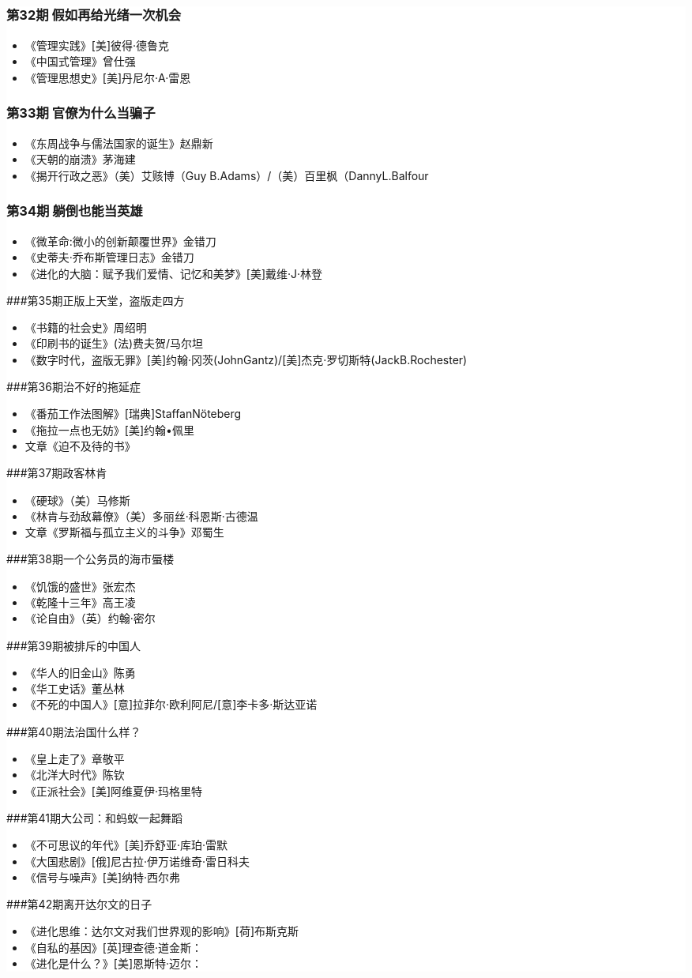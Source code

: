 ### 第32期 假如再给光绪一次机会
* 《管理实践》[美]彼得·德鲁克
* 《中国式管理》曾仕强
* 《管理思想史》[美]丹尼尔·A·雷恩

### 第33期 官僚为什么当骗子
* 《东周战争与儒法国家的诞生》赵鼎新
* 《天朝的崩溃》茅海建
* 《揭开行政之恶》（美）艾赅博（Guy B.Adams）/（美）百里枫（DannyL.Balfour
  
### 第34期 躺倒也能当英雄
* 《微革命:微小的创新颠覆世界》金错刀
* 《史蒂夫·乔布斯管理日志》金错刀
* 《进化的大脑：赋予我们爱情、记忆和美梦》[美]戴维·J·林登

###第35期正版上天堂，盗版走四方
* 《书籍的社会史》周绍明
* 《印刷书的诞生》(法)费夫贺/马尔坦
* 《数字时代，盗版无罪》[美]约翰·冈茨(JohnGantz)/[美]杰克·罗切斯特(JackB.Rochester)

###第36期治不好的拖延症
* 《番茄工作法图解》[瑞典]StaffanNöteberg
* 《拖拉一点也无妨》[美]约翰•佩里
* 文章《迫不及待的书》

###第37期政客林肯
* 《硬球》（美）马修斯
* 《林肯与劲敌幕僚》（美）多丽丝·科恩斯·古德温
* 文章《罗斯福与孤立主义的斗争》邓蜀生

###第38期一个公务员的海市蜃楼
* 《饥饿的盛世》张宏杰
* 《乾隆十三年》高王凌
* 《论自由》（英）约翰·密尔

###第39期被排斥的中国人
* 《华人的旧金山》陈勇
* 《华工史话》董丛林
* 《不死的中国人》[意]拉菲尔·欧利阿尼/[意]李卡多·斯达亚诺

###第40期法治国什么样？
* 《皇上走了》章敬平
* 《北洋大时代》陈钦
* 《正派社会》[美]阿维夏伊·玛格里特

###第41期大公司：和蚂蚁一起舞蹈
* 《不可思议的年代》[美]乔舒亚·库珀·雷默
* 《大国悲剧》[俄]尼古拉·伊万诺维奇·雷日科夫
* 《信号与噪声》[美]纳特·西尔弗

###第42期离开达尔文的日子
* 《进化思维：达尔文对我们世界观的影响》[荷]布斯克斯
* 《自私的基因》[英]理查德·道金斯：
* 《进化是什么？》[美]恩斯特·迈尔：
